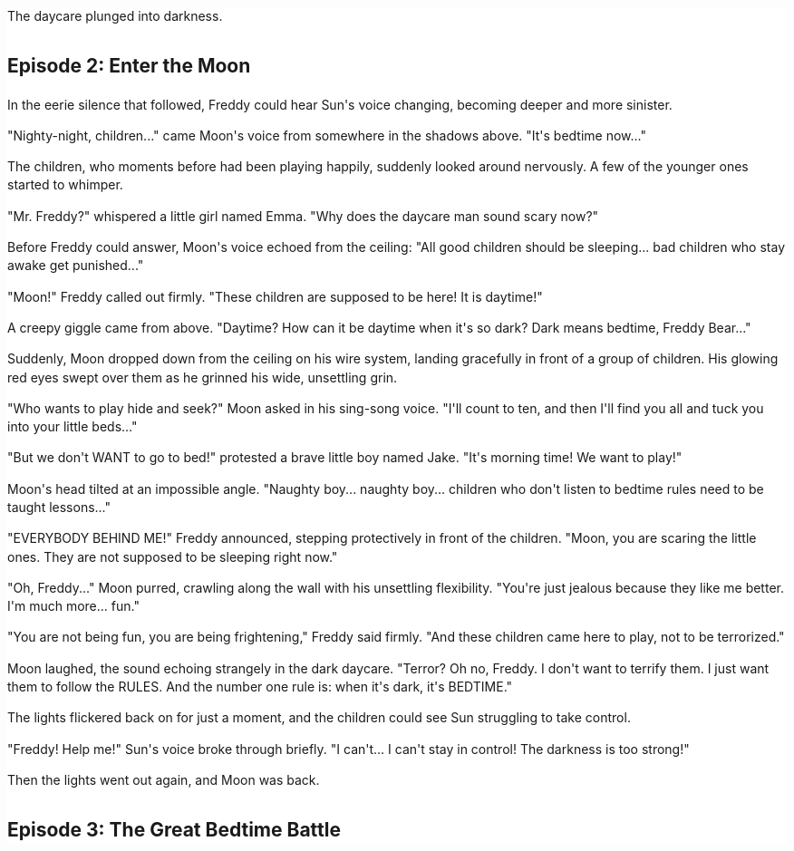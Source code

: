 The daycare plunged into darkness.

## Episode 2: Enter the Moon

In the eerie silence that followed, Freddy could hear Sun's voice changing, becoming deeper and more sinister.

"Nighty-night, children..." came Moon's voice from somewhere in the shadows above. "It's bedtime now..."

The children, who moments before had been playing happily, suddenly looked around nervously. A few of the younger ones started to whimper.

"Mr. Freddy?" whispered a little girl named Emma. "Why does the daycare man sound scary now?"

Before Freddy could answer, Moon's voice echoed from the ceiling: "All good children should be sleeping... bad children who stay awake get punished..."

"Moon!" Freddy called out firmly. "These children are supposed to be here! It is daytime!"

A creepy giggle came from above. "Daytime? How can it be daytime when it's so dark? Dark means bedtime, Freddy Bear..."

Suddenly, Moon dropped down from the ceiling on his wire system, landing gracefully in front of a group of children. His glowing red eyes swept over them as he grinned his wide, unsettling grin.

"Who wants to play hide and seek?" Moon asked in his sing-song voice. "I'll count to ten, and then I'll find you all and tuck you into your little beds..."

"But we don't WANT to go to bed!" protested a brave little boy named Jake. "It's morning time! We want to play!"

Moon's head tilted at an impossible angle. "Naughty boy... naughty boy... children who don't listen to bedtime rules need to be taught lessons..."

"EVERYBODY BEHIND ME!" Freddy announced, stepping protectively in front of the children. "Moon, you are scaring the little ones. They are not supposed to be sleeping right now."

"Oh, Freddy..." Moon purred, crawling along the wall with his unsettling flexibility. "You're just jealous because they like me better. I'm much more... fun."

"You are not being fun, you are being frightening," Freddy said firmly. "And these children came here to play, not to be terrorized."

Moon laughed, the sound echoing strangely in the dark daycare. "Terror? Oh no, Freddy. I don't want to terrify them. I just want them to follow the RULES. And the number one rule is: when it's dark, it's BEDTIME."

The lights flickered back on for just a moment, and the children could see Sun struggling to take control.

"Freddy! Help me!" Sun's voice broke through briefly. "I can't... I can't stay in control! The darkness is too strong!"

Then the lights went out again, and Moon was back.

## Episode 3: The Great Bedtime Battle
